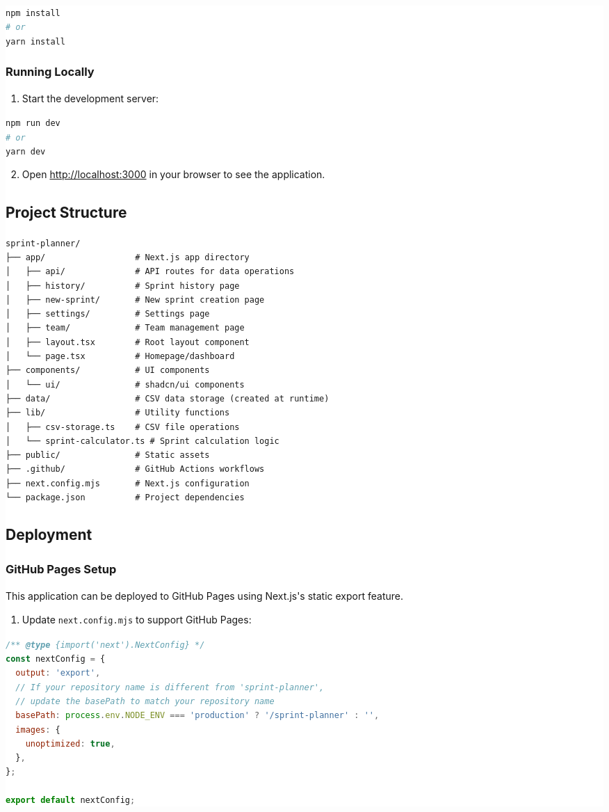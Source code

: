 ```bash
npm install
# or
yarn install
```

### Running Locally

1. Start the development server:


```bash
npm run dev
# or
yarn dev
```

2. Open [http://localhost:3000](http://localhost:3000) in your browser to see the application.


## Project Structure

```plaintext
sprint-planner/
├── app/                  # Next.js app directory
│   ├── api/              # API routes for data operations
│   ├── history/          # Sprint history page
│   ├── new-sprint/       # New sprint creation page
│   ├── settings/         # Settings page
│   ├── team/             # Team management page
│   ├── layout.tsx        # Root layout component
│   └── page.tsx          # Homepage/dashboard
├── components/           # UI components
│   └── ui/               # shadcn/ui components
├── data/                 # CSV data storage (created at runtime)
├── lib/                  # Utility functions
│   ├── csv-storage.ts    # CSV file operations
│   └── sprint-calculator.ts # Sprint calculation logic
├── public/               # Static assets
├── .github/              # GitHub Actions workflows
├── next.config.mjs       # Next.js configuration
└── package.json          # Project dependencies
```

## Deployment

### GitHub Pages Setup

This application can be deployed to GitHub Pages using Next.js's static export feature.

1. Update `next.config.mjs` to support GitHub Pages:


```javascript
/** @type {import('next').NextConfig} */
const nextConfig = {
  output: 'export',
  // If your repository name is different from 'sprint-planner',
  // update the basePath to match your repository name
  basePath: process.env.NODE_ENV === 'production' ? '/sprint-planner' : '',
  images: {
    unoptimized: true,
  },
};

export default nextConfig;
```
